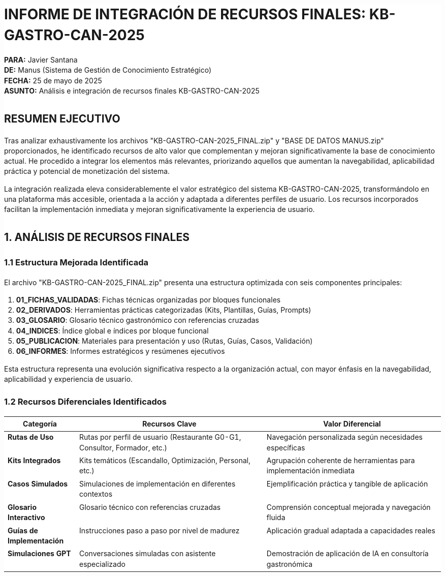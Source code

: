 # INFORME DE INTEGRACIÓN DE RECURSOS FINALES: KB-GASTRO-CAN-2025

**PARA:** Javier Santana  
**DE:** Manus (Sistema de Gestión de Conocimiento Estratégico)  
**FECHA:** 25 de mayo de 2025  
**ASUNTO:** Análisis e integración de recursos finales KB-GASTRO-CAN-2025

## RESUMEN EJECUTIVO

Tras analizar exhaustivamente los archivos "KB-GASTRO-CAN-2025_FINAL.zip" y "BASE DE DATOS MANUS.zip" proporcionados, he identificado recursos de alto valor que complementan y mejoran significativamente la base de conocimiento actual. He procedido a integrar los elementos más relevantes, priorizando aquellos que aumentan la navegabilidad, aplicabilidad práctica y potencial de monetización del sistema.

La integración realizada eleva considerablemente el valor estratégico del sistema KB-GASTRO-CAN-2025, transformándolo en una plataforma más accesible, orientada a la acción y adaptada a diferentes perfiles de usuario. Los recursos incorporados facilitan la implementación inmediata y mejoran significativamente la experiencia de usuario.

## 1. ANÁLISIS DE RECURSOS FINALES

### 1.1 Estructura Mejorada Identificada

El archivo "KB-GASTRO-CAN-2025_FINAL.zip" presenta una estructura optimizada con seis componentes principales:

1. **01_FICHAS_VALIDADAS**: Fichas técnicas organizadas por bloques funcionales
2. **02_DERIVADOS**: Herramientas prácticas categorizadas (Kits, Plantillas, Guías, Prompts)
3. **03_GLOSARIO**: Glosario técnico gastronómico con referencias cruzadas
4. **04_INDICES**: Índice global e índices por bloque funcional
5. **05_PUBLICACION**: Materiales para presentación y uso (Rutas, Guías, Casos, Validación)
6. **06_INFORMES**: Informes estratégicos y resúmenes ejecutivos

Esta estructura representa una evolución significativa respecto a la organización actual, con mayor énfasis en la navegabilidad, aplicabilidad y experiencia de usuario.

### 1.2 Recursos Diferenciales Identificados

| Categoría | Recursos Clave | Valor Diferencial |
|-----------|----------------|-------------------|
| **Rutas de Uso** | Rutas por perfil de usuario (Restaurante G0-G1, Consultor, Formador, etc.) | Navegación personalizada según necesidades específicas |
| **Kits Integrados** | Kits temáticos (Escandallo, Optimización, Personal, etc.) | Agrupación coherente de herramientas para implementación inmediata |
| **Casos Simulados** | Simulaciones de implementación en diferentes contextos | Ejemplificación práctica y tangible de aplicación |
| **Glosario Interactivo** | Glosario técnico con referencias cruzadas | Comprensión conceptual mejorada y navegación fluida |
| **Guías de Implementación** | Instrucciones paso a paso por nivel de madurez | Aplicación gradual adaptada a capacidades reales |
| **Simulaciones GPT** | Conversaciones simuladas con asistente especializado | Demostración de aplicación de IA en consultoría gastronómica |
